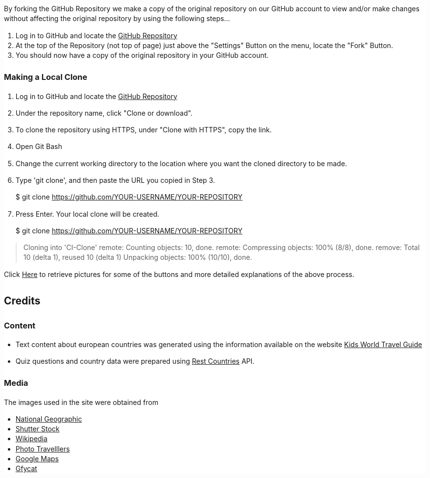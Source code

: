By forking the GitHub Repository we make a copy of the original repository on our GitHub account to view and/or make changes without affecting the original repository by using the following steps...

1. Log in to GitHub and locate the [GitHub Repository](https://github.com/)
2. At the top of the Repository (not top of page) just above the "Settings" Button on the menu, locate the "Fork" Button.
3. You should now have a copy of the original repository in your GitHub account.

### Making a Local Clone

1. Log in to GitHub and locate the [GitHub Repository](https://github.com/)
2. Under the repository name, click "Clone or download".
3. To clone the repository using HTTPS, under "Clone with HTTPS", copy the link.
4. Open Git Bash
5. Change the current working directory to the location where you want the cloned directory to be made.
6. Type 'git clone', and then paste the URL you copied in Step 3.

    $ git clone https://github.com/YOUR-USERNAME/YOUR-REPOSITORY

7. Press Enter. Your local clone will be created.

    $ git clone https://github.com/YOUR-USERNAME/YOUR-REPOSITORY

> Cloning into 'CI-Clone'
> remote: Counting objects: 10, done.
> remote: Compressing objects: 100% (8/8), done.
> remove: Total 10 (delta 1), reused 10 (delta 1)
> Unpacking objects: 100% (10/10), done.

Click [Here](https://help.github.com/en/github/creating-cloning-and-archiving-repositories/cloning-a-repository#cloning-a-repository-to-github-desktop) to retrieve pictures for some of the buttons and more detailed explanations of the above process.


## Credits

### Content

-  Text content about european countries was generated using the information available on the website
   [Kids World Travel Guide](https://www.kids-world-travel-guide.com/)

-  Quiz questions and country data were prepared using [Rest Countries](https://restcountries.eu/rest/v2/region/europe) API.

### Media

The images used in the site were obtained from
-   [National Geographic](https://i.natgeofe.com/n/0c71f0bd-d255-43a3-85a4-62e296914493/europe-cathedrals-notre-dame.jpg)
-   [Shutter Stock](https://image.shutterstock.com/)
-   [Wikipedia](https://fr.wikipedia.org/)
-   [Photo Travelllers](https://phototravellers.de/)
-   [Google Maps](https://www.google.co.uk/maps/)
-   [Gfycat](https://thumbs.gfycat.com/)
